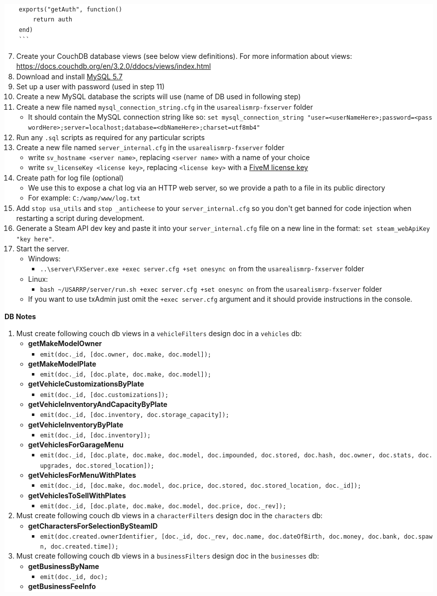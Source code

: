 		exports("getAuth", function()
			return auth
		end)
		```
7) Create your CouchDB database views (see below view definitions). For more information about views: https://docs.couchdb.org/en/3.2.0/ddocs/views/index.html
8) Download and install [MySQL 5.7](https://dev.mysql.com/downloads/mysql/5.7.html)
9) Set up a user with password (used in step 11)
10) Create a new MySQL database the scripts will use (name of DB used in following step)
11) Create a new file named `mysql_connection_string.cfg` in the `usarealismrp-fxserver` folder
	* It should contain the MySQL connection string like so: `set mysql_connection_string "user=<userNameHere>;password=<passwordHere>;server=localhost;database=<dbNameHere>;charset=utf8mb4"`
12) Run any `.sql` scripts as required for any particular scripts
13) Create a new file named `server_internal.cfg` in the `usarealismrp-fxserver` folder
    * write `sv_hostname <server name>`, replacing `<server name>` with a name of your choice
    * write `sv_licenseKey <license key>`, replacing `<license key>` with a [FiveM license key](https://keymaster.fivem.net/)
14) Create path for log file (optional)
    * We use this to expose a chat log via an HTTP web server, so we provide a path to a file in its public directory
	* For example: ``C:/wamp/www/log.txt``
15) Add ``stop usa_utils`` and ``stop _anticheese`` to your ``server_internal.cfg`` so you don't get banned for code injection when restarting a script during development.
16) Generate a Steam API dev key and paste it into your `server_internal.cfg` file on a new line in the format: `set steam_webApiKey "key here"`.
17) Start the server.
	* Windows:
		- ``..\server\FXServer.exe +exec server.cfg +set onesync on`` from the ``usarealismrp-fxserver`` folder
	* Linux:
		- ``bash ~/USARRP/server/run.sh +exec server.cfg +set onesync on`` from the `usarealismrp-fxserver` folder
	* If you want to use txAdmin just omit the `+exec server.cfg` argument and it should provide instructions in the console.

**DB Notes**
1)  Must create following couch db views in a ``vehicleFilters`` design doc in a ``vehicles`` db:  
	* **getMakeModelOwner**  
		- ``emit(doc._id, [doc.owner, doc.make, doc.model]);``  
	* **getMakeModelPlate**  
		- ``emit(doc._id, [doc.plate, doc.make, doc.model]);``  
	* **getVehicleCustomizationsByPlate**  
		- ``emit(doc._id, [doc.customizations]);``  
	* **getVehicleInventoryAndCapacityByPlate** 
		- ``emit(doc._id, [doc.inventory, doc.storage_capacity]);``  
	* **getVehicleInventoryByPlate**  
		- ``emit(doc._id, [doc.inventory]);``  
	* **getVehiclesForGarageMenu**  
		- ``emit(doc._id, [doc.plate, doc.make, doc.model, doc.impounded, doc.stored, doc.hash, doc.owner, doc.stats, doc.upgrades, doc.stored_location]);``  
	* **getVehiclesForMenuWithPlates**  
		- ``emit(doc._id, [doc.make, doc.model, doc.price, doc.stored, doc.stored_location, doc._id]);``  
	* **getVehiclesToSellWithPlates**  
		- ``emit(doc._id, [doc.plate, doc.make, doc.model, doc.price, doc._rev]);``
2) Must create following couch db views in a ``characterFilters`` design doc in the ``characters`` db:
	* **getCharactersForSelectionBySteamID**
		- ``emit(doc.created.ownerIdentifier, [doc._id, doc._rev, doc.name, doc.dateOfBirth, doc.money, doc.bank, doc.spawn, doc.created.time]);``
3) Must create following couch db views in a ``businessFilters`` design doc in the ``businesses`` db:
	* **getBusinessByName**
		- ``emit(doc._id, doc);``
	* **getBusinessFeeInfo**